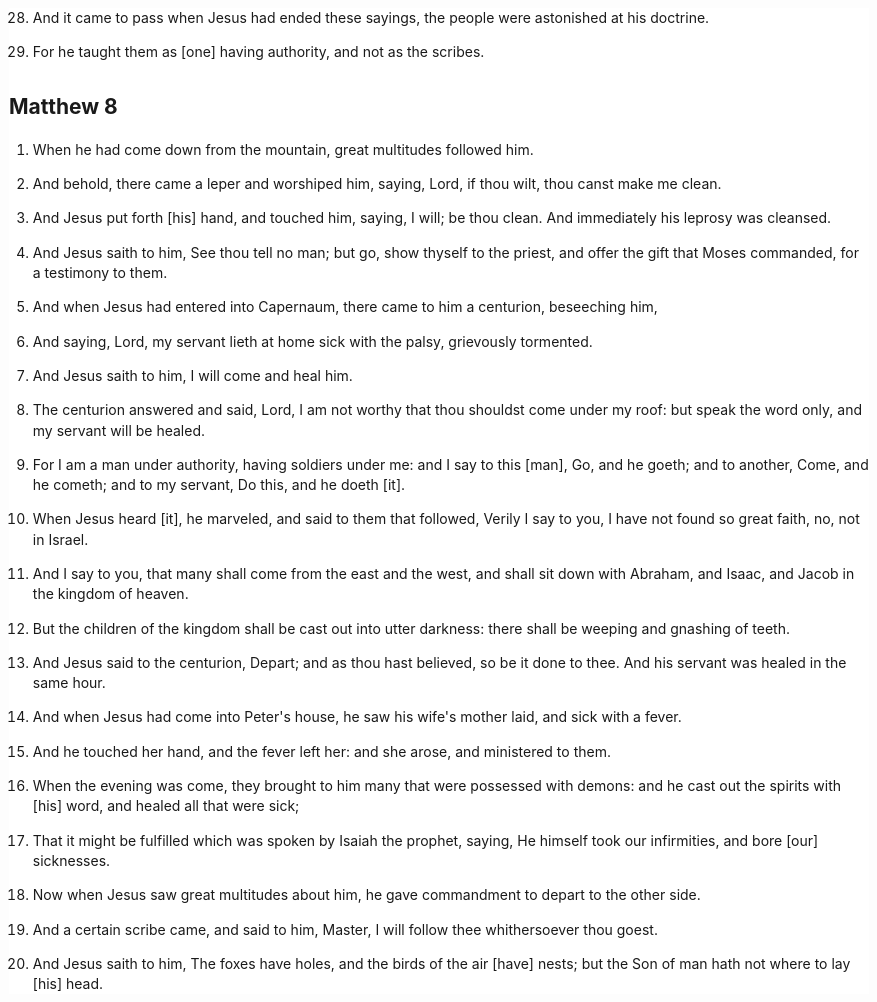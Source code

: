 28. And it came to pass when Jesus had ended these sayings, the people were astonished at his doctrine.

29. For he taught them as [one] having authority, and not as the scribes.

## Matthew 8

1. When he had come down from the mountain, great multitudes followed him.

2. And behold, there came a leper and worshiped him, saying, Lord, if thou wilt, thou canst make me clean.

3. And Jesus put forth [his] hand, and touched him, saying, I will; be thou clean. And immediately his leprosy was cleansed.

4. And Jesus saith to him, See thou tell no man; but go, show thyself to the priest, and offer the gift that Moses commanded, for a testimony to them.

5. And when Jesus had entered into Capernaum, there came to him a centurion, beseeching him,

6. And saying, Lord, my servant lieth at home sick with the palsy, grievously tormented.

7. And Jesus saith to him, I will come and heal him.

8. The centurion answered and said, Lord, I am not worthy that thou shouldst come under my roof: but speak the word only, and my servant will be healed.

9. For I am a man under authority, having soldiers under me: and I say to this [man], Go, and he goeth; and to another, Come, and he cometh; and to my servant, Do this, and he doeth [it].

10. When Jesus heard [it], he marveled, and said to them that followed, Verily I say to you, I have not found so great faith, no, not in Israel.

11. And I say to you, that many shall come from the east and the west, and shall sit down with Abraham, and Isaac, and Jacob in the kingdom of heaven.

12. But the children of the kingdom shall be cast out into utter darkness: there shall be weeping and gnashing of teeth.

13. And Jesus said to the centurion, Depart; and as thou hast believed, so be it done to thee. And his servant was healed in the same hour.

14. And when Jesus had come into Peter's house, he saw his wife's mother laid, and sick with a fever.

15. And he touched her hand, and the fever left her: and she arose, and ministered to them.

16. When the evening was come, they brought to him many that were possessed with demons: and he cast out the spirits with [his] word, and healed all that were sick;

17. That it might be fulfilled which was spoken by Isaiah the prophet, saying, He himself took our infirmities, and bore [our] sicknesses.

18. Now when Jesus saw great multitudes about him, he gave commandment to depart to the other side.

19. And a certain scribe came, and said to him, Master, I will follow thee whithersoever thou goest.

20. And Jesus saith to him, The foxes have holes, and the birds of the air [have] nests; but the Son of man hath not where to lay [his] head.
